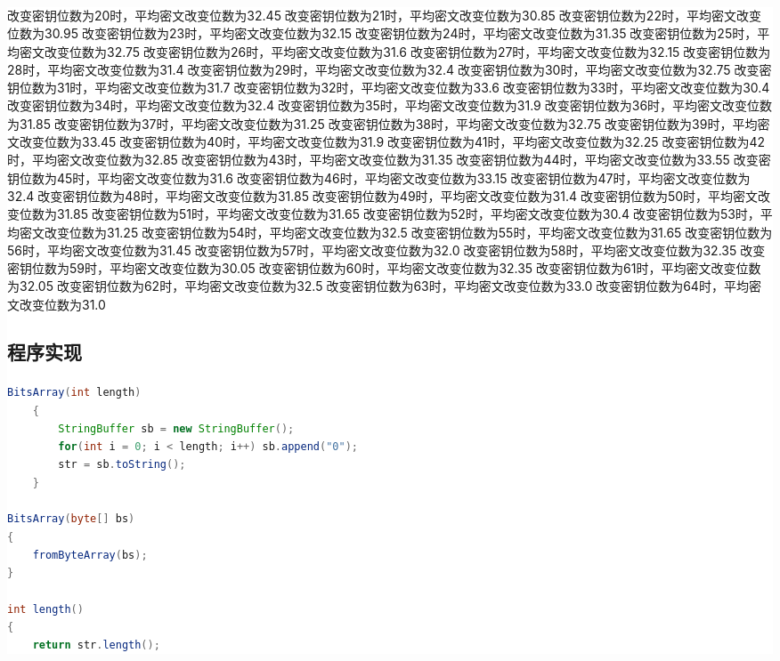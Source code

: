 改变密钥位数为20时，平均密文改变位数为32.45
改变密钥位数为21时，平均密文改变位数为30.85
改变密钥位数为22时，平均密文改变位数为30.95
改变密钥位数为23时，平均密文改变位数为32.15
改变密钥位数为24时，平均密文改变位数为31.35
改变密钥位数为25时，平均密文改变位数为32.75
改变密钥位数为26时，平均密文改变位数为31.6
改变密钥位数为27时，平均密文改变位数为32.15
改变密钥位数为28时，平均密文改变位数为31.4
改变密钥位数为29时，平均密文改变位数为32.4
改变密钥位数为30时，平均密文改变位数为32.75
改变密钥位数为31时，平均密文改变位数为31.7
改变密钥位数为32时，平均密文改变位数为33.6
改变密钥位数为33时，平均密文改变位数为30.4
改变密钥位数为34时，平均密文改变位数为32.4
改变密钥位数为35时，平均密文改变位数为31.9
改变密钥位数为36时，平均密文改变位数为31.85
改变密钥位数为37时，平均密文改变位数为31.25
改变密钥位数为38时，平均密文改变位数为32.75
改变密钥位数为39时，平均密文改变位数为33.45
改变密钥位数为40时，平均密文改变位数为31.9
改变密钥位数为41时，平均密文改变位数为32.25
改变密钥位数为42时，平均密文改变位数为32.85
改变密钥位数为43时，平均密文改变位数为31.35
改变密钥位数为44时，平均密文改变位数为33.55
改变密钥位数为45时，平均密文改变位数为31.6
改变密钥位数为46时，平均密文改变位数为33.15
改变密钥位数为47时，平均密文改变位数为32.4
改变密钥位数为48时，平均密文改变位数为31.85
改变密钥位数为49时，平均密文改变位数为31.4
改变密钥位数为50时，平均密文改变位数为31.85
改变密钥位数为51时，平均密文改变位数为31.65
改变密钥位数为52时，平均密文改变位数为30.4
改变密钥位数为53时，平均密文改变位数为31.25
改变密钥位数为54时，平均密文改变位数为32.5
改变密钥位数为55时，平均密文改变位数为31.65
改变密钥位数为56时，平均密文改变位数为31.45
改变密钥位数为57时，平均密文改变位数为32.0
改变密钥位数为58时，平均密文改变位数为32.35
改变密钥位数为59时，平均密文改变位数为30.05
改变密钥位数为60时，平均密文改变位数为32.35
改变密钥位数为61时，平均密文改变位数为32.05
改变密钥位数为62时，平均密文改变位数为32.5
改变密钥位数为63时，平均密文改变位数为33.0
改变密钥位数为64时，平均密文改变位数为31.0

## 程序实现

```java
BitsArray(int length)
    {
        StringBuffer sb = new StringBuffer();
        for(int i = 0; i < length; i++) sb.append("0");
        str = sb.toString();
    }

BitsArray(byte[] bs)
{
    fromByteArray(bs);
}

int length()
{
    return str.length();
```